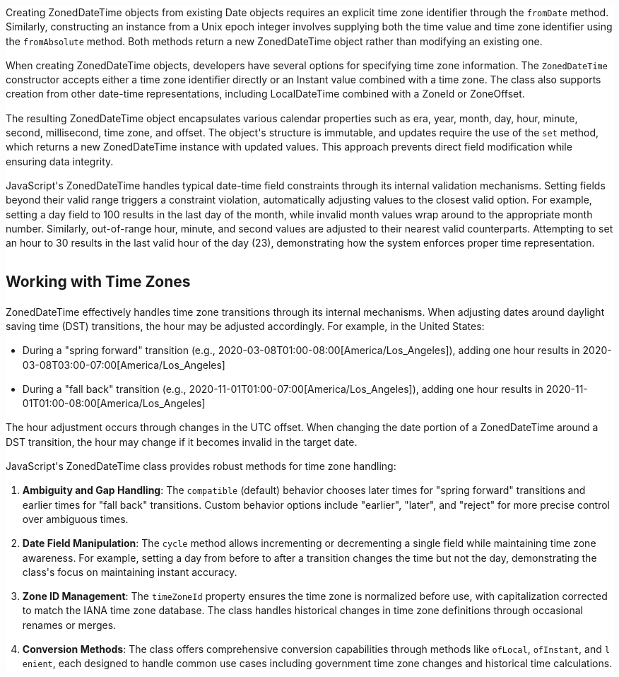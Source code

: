 Creating ZonedDateTime objects from existing Date objects requires an explicit time zone identifier through the `fromDate` method. Similarly, constructing an instance from a Unix epoch integer involves supplying both the time value and time zone identifier using the `fromAbsolute` method. Both methods return a new ZonedDateTime object rather than modifying an existing one.

When creating ZonedDateTime objects, developers have several options for specifying time zone information. The `ZonedDateTime` constructor accepts either a time zone identifier directly or an Instant value combined with a time zone. The class also supports creation from other date-time representations, including LocalDateTime combined with a ZoneId or ZoneOffset.

The resulting ZonedDateTime object encapsulates various calendar properties such as era, year, month, day, hour, minute, second, millisecond, time zone, and offset. The object's structure is immutable, and updates require the use of the `set` method, which returns a new ZonedDateTime instance with updated values. This approach prevents direct field modification while ensuring data integrity.

JavaScript's ZonedDateTime handles typical date-time field constraints through its internal validation mechanisms. Setting fields beyond their valid range triggers a constraint violation, automatically adjusting values to the closest valid option. For example, setting a day field to 100 results in the last day of the month, while invalid month values wrap around to the appropriate month number. Similarly, out-of-range hour, minute, and second values are adjusted to their nearest valid counterparts. Attempting to set an hour to 30 results in the last valid hour of the day (23), demonstrating how the system enforces proper time representation.


## Working with Time Zones

ZonedDateTime effectively handles time zone transitions through its internal mechanisms. When adjusting dates around daylight saving time (DST) transitions, the hour may be adjusted accordingly. For example, in the United States:

- During a "spring forward" transition (e.g., 2020-03-08T01:00-08:00[America/Los_Angeles]), adding one hour results in 2020-03-08T03:00-07:00[America/Los_Angeles]

- During a "fall back" transition (e.g., 2020-11-01T01:00-07:00[America/Los_Angeles]), adding one hour results in 2020-11-01T01:00-08:00[America/Los_Angeles]

The hour adjustment occurs through changes in the UTC offset. When changing the date portion of a ZonedDateTime around a DST transition, the hour may change if it becomes invalid in the target date.

JavaScript's ZonedDateTime class provides robust methods for time zone handling:

1. **Ambiguity and Gap Handling**: The `compatible` (default) behavior chooses later times for "spring forward" transitions and earlier times for "fall back" transitions. Custom behavior options include "earlier", "later", and "reject" for more precise control over ambiguous times.

2. **Date Field Manipulation**: The `cycle` method allows incrementing or decrementing a single field while maintaining time zone awareness. For example, setting a day from before to after a transition changes the time but not the day, demonstrating the class's focus on maintaining instant accuracy.

3. **Zone ID Management**: The `timeZoneId` property ensures the time zone is normalized before use, with capitalization corrected to match the IANA time zone database. The class handles historical changes in time zone definitions through occasional renames or merges.

4. **Conversion Methods**: The class offers comprehensive conversion capabilities through methods like `ofLocal`, `ofInstant`, and `lenient`, each designed to handle common use cases including government time zone changes and historical time calculations.
